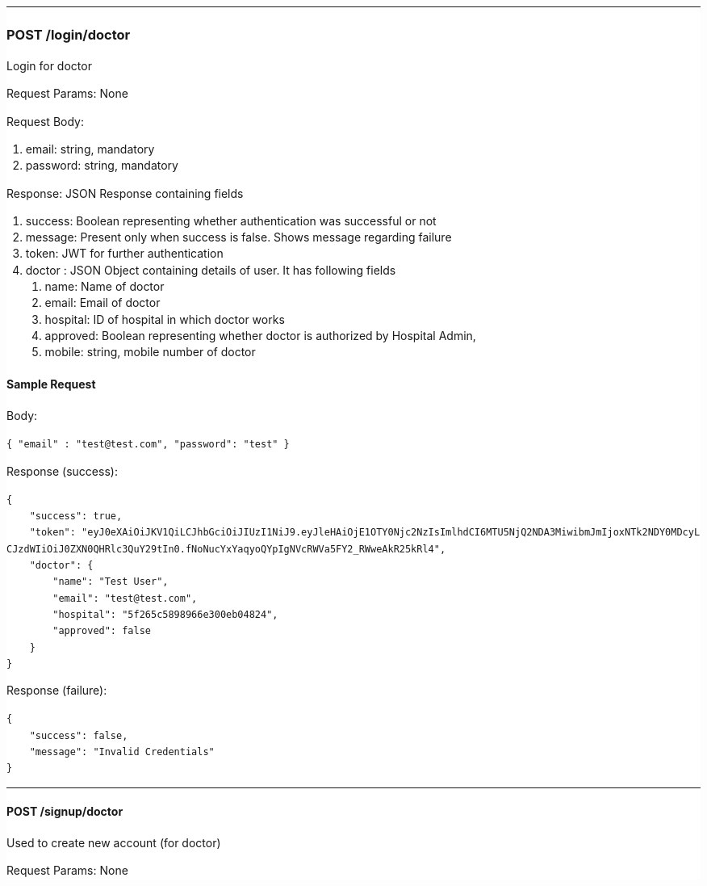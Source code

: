 <hr />

### POST /login/doctor

Login for doctor

Request Params: None

Request Body:
1. email: string, mandatory
2. password: string, mandatory

Response: JSON Response containing fields
1. success: Boolean representing whether authentication was successful or not
2. message: Present only when success is false. Shows message regarding failure
3. token: JWT for further authentication
4. doctor : JSON Object containing details of user. It has following fields
    1. name: Name of doctor
    2. email: Email of doctor
    3. hospital: ID of hospital in which doctor works
    4. approved: Boolean representing whether doctor is authorized by Hospital Admin,
    5. mobile: string, mobile number of doctor

#### Sample Request
Body:

    { "email" : "test@test.com", "password": "test" }
    
Response (success):
    
    {
        "success": true,
        "token": "eyJ0eXAiOiJKV1QiLCJhbGciOiJIUzI1NiJ9.eyJleHAiOjE1OTY0Njc2NzIsImlhdCI6MTU5NjQ2NDA3MiwibmJmIjoxNTk2NDY0MDcyLCJzdWIiOiJ0ZXN0QHRlc3QuY29tIn0.fNoNucYxYaqyoQYpIgNVcRWVa5FY2_RWweAkR25kRl4",
        "doctor": {
            "name": "Test User",
            "email": "test@test.com",
            "hospital": "5f265c5898966e300eb04824",
            "approved": false
        }
    }

Response (failure):

    {
        "success": false,
        "message": "Invalid Credentials"
    }

<hr />

#### POST /signup/doctor

Used to create new account (for doctor)

Request Params: None
